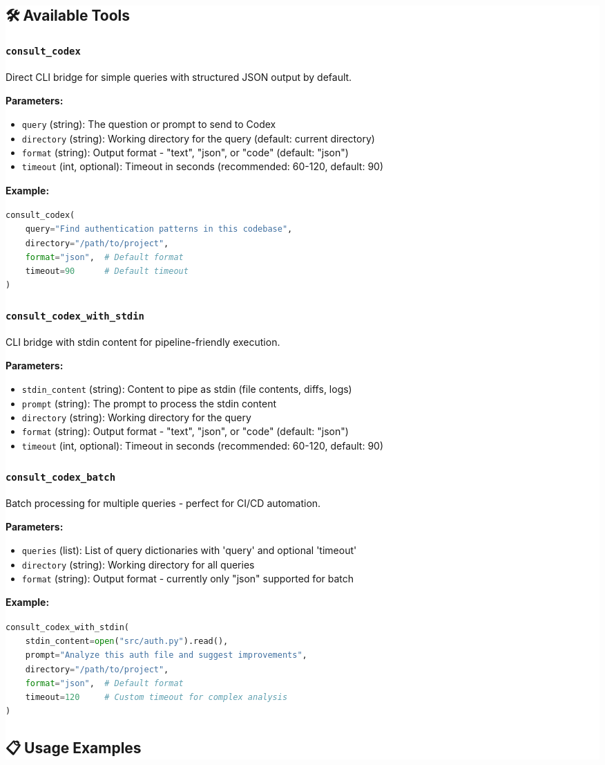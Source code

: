 ## 🛠️ Available Tools

### `consult_codex`
Direct CLI bridge for simple queries with structured JSON output by default.

**Parameters:**
- `query` (string): The question or prompt to send to Codex
- `directory` (string): Working directory for the query (default: current directory)
- `format` (string): Output format - "text", "json", or "code" (default: "json")
- `timeout` (int, optional): Timeout in seconds (recommended: 60-120, default: 90)

**Example:**
```python
consult_codex(
    query="Find authentication patterns in this codebase",
    directory="/path/to/project",
    format="json",  # Default format
    timeout=90      # Default timeout
)
```

### `consult_codex_with_stdin`
CLI bridge with stdin content for pipeline-friendly execution.

**Parameters:**
- `stdin_content` (string): Content to pipe as stdin (file contents, diffs, logs)
- `prompt` (string): The prompt to process the stdin content
- `directory` (string): Working directory for the query
- `format` (string): Output format - "text", "json", or "code" (default: "json")
- `timeout` (int, optional): Timeout in seconds (recommended: 60-120, default: 90)

### `consult_codex_batch`
Batch processing for multiple queries - perfect for CI/CD automation.

**Parameters:**
- `queries` (list): List of query dictionaries with 'query' and optional 'timeout'
- `directory` (string): Working directory for all queries
- `format` (string): Output format - currently only "json" supported for batch

**Example:**
```python
consult_codex_with_stdin(
    stdin_content=open("src/auth.py").read(),
    prompt="Analyze this auth file and suggest improvements",
    directory="/path/to/project",
    format="json",  # Default format
    timeout=120     # Custom timeout for complex analysis
)
```

## 📋 Usage Examples
